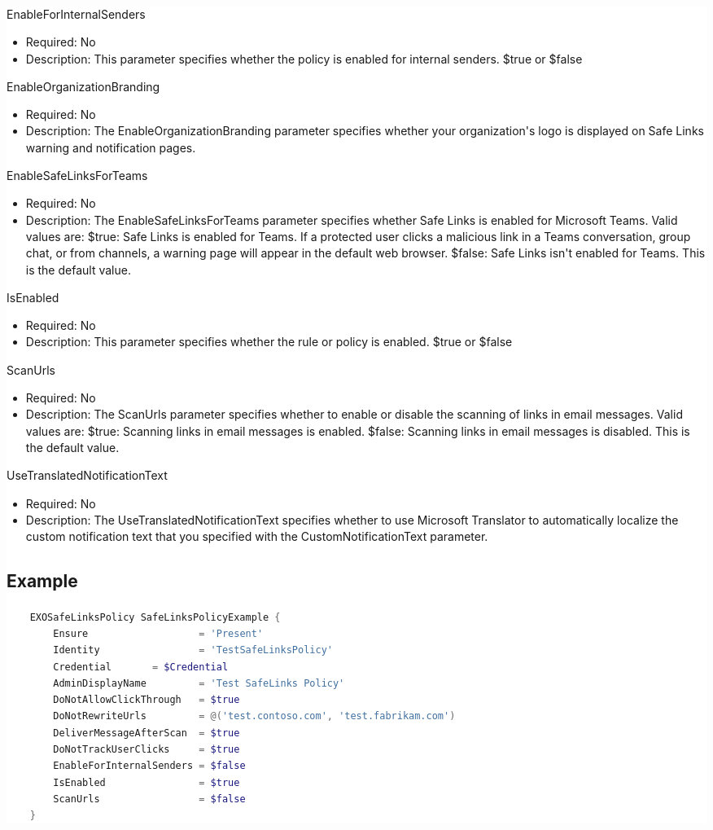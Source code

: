 EnableForInternalSenders

- Required: No
- Description: This parameter specifies whether the policy is enabled
  for internal senders. $true or $false

EnableOrganizationBranding

- Required: No
- Description: The EnableOrganizationBranding parameter specifies whether
  your organization's logo is displayed on Safe Links warning and
  notification pages.

EnableSafeLinksForTeams

- Required: No
- Description: The EnableSafeLinksForTeams parameter specifies whether Safe Links
  is enabled for Microsoft Teams. Valid values are:
  $true: Safe Links is enabled for Teams. If a protected user clicks a malicious link in
  a Teams conversation, group chat, or from channels, a warning page will appear in the default web browser.
  $false: Safe Links isn't enabled for Teams. This is the default value.

IsEnabled

- Required: No
- Description: This parameter specifies whether the rule or policy
  is enabled. $true or $false

ScanUrls

- Required: No
- Description: The ScanUrls parameter specifies whether to enable or
  disable the scanning of links in email messages.
  Valid values are:
      $true: Scanning links in email messages is enabled.
      $false: Scanning links in email messages is disabled.
      This is the default value.

UseTranslatedNotificationText

- Required: No
- Description: The UseTranslatedNotificationText specifies whether to use
  Microsoft Translator to automatically localize the custom notification text
  that you specified with the CustomNotificationText parameter.

## Example

```PowerShell
    EXOSafeLinksPolicy SafeLinksPolicyExample {
        Ensure                   = 'Present'
        Identity                 = 'TestSafeLinksPolicy'
        Credential       = $Credential
        AdminDisplayName         = 'Test SafeLinks Policy'
        DoNotAllowClickThrough   = $true
        DoNotRewriteUrls         = @('test.contoso.com', 'test.fabrikam.com')
        DeliverMessageAfterScan  = $true
        DoNotTrackUserClicks     = $true
        EnableForInternalSenders = $false
        IsEnabled                = $true
        ScanUrls                 = $false
    }
```


